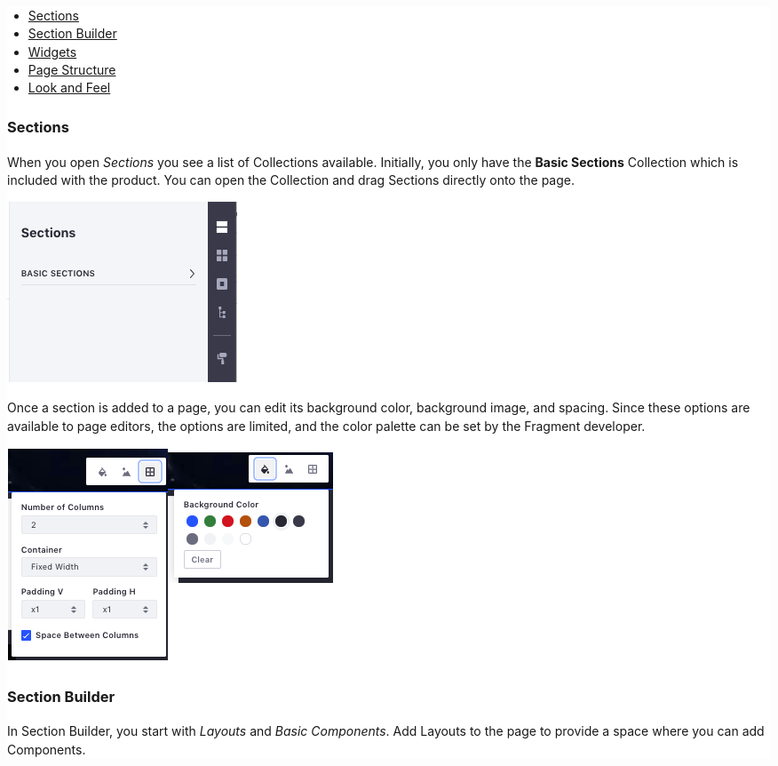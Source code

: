 * [Sections](#sections)
* [Section Builder](#section-builder)
* [Widgets](#widgets)
* [Page Structure](#page-structure)
* [Look and Feel](#look-and-feel)

### Sections

When you open *Sections* you see a list of Collections available. Initially, you only have the **Basic Sections** Collection which is included with the product. You can open the Collection and drag Sections directly onto the page.

![Sections contains Fragments that fully define spaces on your page.](./editing-content-pages/images/21.png)

Once a section is added to a page, you can edit its background color, background image, and spacing. Since these options are available to page editors, the options are limited, and the color palette can be set by the Fragment developer.

![The Section management tool provide powerful tools, but with the training wheels still on.](./editing-content-pages/images/22.png)

### Section Builder

In Section Builder, you start with *Layouts* and *Basic Components*. Add Layouts to the page to provide a space where you can add Components.
